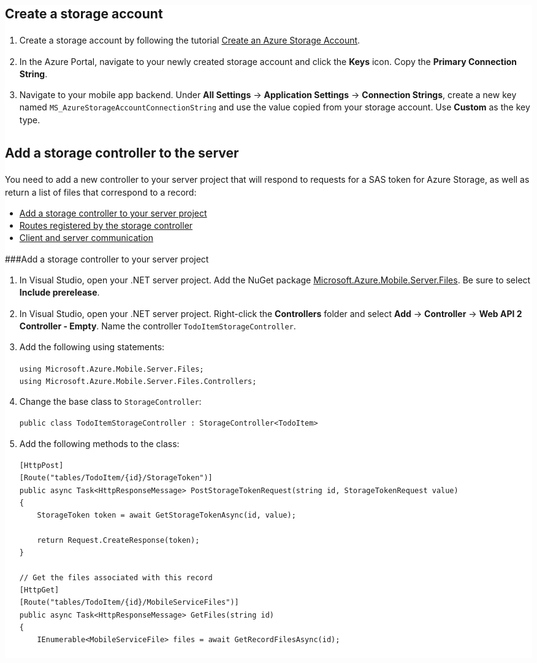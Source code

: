 ## Create a storage account

1. Create a storage account by following the tutorial [Create an Azure Storage Account]. 

2. In the Azure Portal, navigate to your newly created storage account and click the **Keys** icon. Copy the **Primary Connection String**.

3. Navigate to your mobile app backend. Under **All Settings** -> **Application Settings** -> **Connection Strings**, create a new key named `MS_AzureStorageAccountConnectionString` and use the value copied from your storage account. Use **Custom** as the key type.

## Add a storage controller to the server

You need to add a new controller to your server project that will respond to requests for a SAS token for Azure Storage, as well as return a list of files that correspond to a record:

- [Add a storage controller to your server project](#add-controller-code)
- [Routes registered by the storage controller](#routes-registered)
- [Client and server communication](#client-communication)

###<a name="add-controller-code"></a>Add a storage controller to your server project

1. In Visual Studio, open your .NET server project. Add the NuGet package [Microsoft.Azure.Mobile.Server.Files]. Be sure to select **Include prerelease**.

2. In Visual Studio, open your .NET server project. Right-click the **Controllers** folder and select **Add** -> **Controller** -> **Web API 2 Controller - Empty**. Name the controller `TodoItemStorageController`.

3. Add the following using statements:

    ```
    using Microsoft.Azure.Mobile.Server.Files;
    using Microsoft.Azure.Mobile.Server.Files.Controllers;
    ```

4. Change the base class to `StorageController`:

    ```
    public class TodoItemStorageController : StorageController<TodoItem>
    ```

5. Add the following methods to the class:

    ```
    [HttpPost]
    [Route("tables/TodoItem/{id}/StorageToken")]
    public async Task<HttpResponseMessage> PostStorageTokenRequest(string id, StorageTokenRequest value)
    {
        StorageToken token = await GetStorageTokenAsync(id, value);

        return Request.CreateResponse(token);
    }

    // Get the files associated with this record
    [HttpGet]
    [Route("tables/TodoItem/{id}/MobileServiceFiles")]
    public async Task<HttpResponseMessage> GetFiles(string id)
    {
        IEnumerable<MobileServiceFile> files = await GetRecordFilesAsync(id);


[PCLStorage]: https://www.nuget.org/packages/PCLStorage/
[Visual Studio Community 2013]: https://go.microsoft.com/fwLink/p/?LinkID=534203
[Create a Xamarin.Forms app]: ./app-service-mobile-xamarin-forms-get-started.md
[Xamarin.Forms DependencyService]: https://developer.xamarin.com/guides/xamarin-forms/dependency-service/
[Microsoft.Azure.Mobile.Client.Files]: https://www.nuget.org/packages/Microsoft.Azure.Mobile.Client.Files/
[Microsoft.Azure.Mobile.Client.SQLiteStore]: https://www.nuget.org/packages/Microsoft.Azure.Mobile.Client.SQLiteStore/
[Microsoft.Azure.Mobile.Server.Files]: https://www.nuget.org/packages/Microsoft.Azure.Mobile.Server.Files/
[Understanding Shared Access Signatures]: ../storage/storage-dotnet-shared-access-signature-part-1.md
[Create an Azure Storage Account]: ../storage/storage-create-storage-account.md#create-a-storage-account